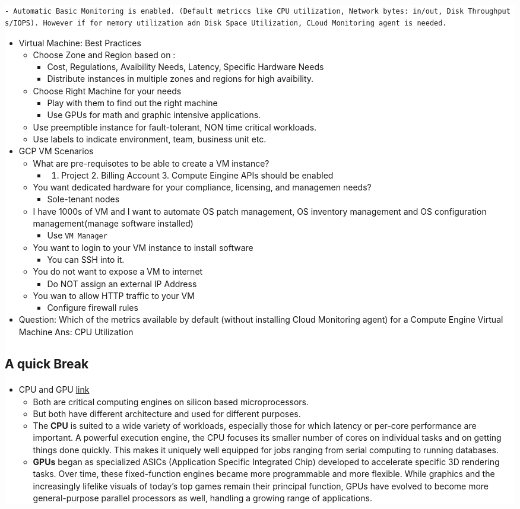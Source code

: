     - Automatic Basic Monitoring is enabled. (Default metriccs like CPU utilization, Network bytes: in/out, Disk Throughputs/IOPS). However if for memory utilization adn Disk Space Utilization, CLoud Monitoring agent is needed.
- Virtual Machine: Best Practices
    - Choose Zone and Region based on :
        - Cost, Regulations, Avaibility Needs, Latency, Specific Hardware Needs
        - Distribute instances in multiple zones and regions for high avaibility.
    - Choose Right Machine for your needs
        - Play with them to find out the right machine
        - Use GPUs for math and graphic intensive applications.
    - Use preemptible instance for fault-tolerant, NON time critical workloads.
    - Use labels to indicate environment, team, business unit etc.
- GCP VM Scenarios
    - What are pre-requisotes to be able to create a VM instance?
        - 1. Project 2. Billing Account 3. Compute Eingine APIs should be enabled
    - You want dedicated hardware for your compliance, licensing, and managemen needs?
        - Sole-tenant nodes
    - I have 1000s of VM and I want to automate OS patch management, OS inventory management and OS configuration management(manage software installed)
        - Use `VM Manager`
    - You want to login to your VM instance to install software
        - You can SSH into it.
    - You do not want to expose  a VM to internet
        - Do NOT assign an external IP Address
    - You wan to allow HTTP traffic to your VM
        - Configure firewall rules
- Question: Which of the metrics available by default (without installing Cloud Monitoring agent) for a Compute Engine Virtual Machine Ans: CPU Utilization


## A quick Break
- CPU and GPU [link](https://www.intel.com/content/www/us/en/products/docs/processors/cpu-vs-gpu.html)
    - Both are critical computing engines on silicon based microprocessors. 
    - But both have different architecture and used for different purposes.
    - The **CPU** is suited to a wide variety of workloads, especially those for which latency or per-core performance are important. A powerful execution engine, the CPU focuses its smaller number of cores on individual tasks and on getting things done quickly. This makes it uniquely well equipped for jobs ranging from serial computing to running databases.
    - **GPUs** began as specialized ASICs (Application Specific Integrated Chip) developed to accelerate specific 3D rendering tasks. Over time, these fixed-function engines became more programmable and more flexible. While graphics and the increasingly lifelike visuals of today’s top games remain their principal function, GPUs have evolved to become more general-purpose parallel processors as well, handling a growing range of applications.











